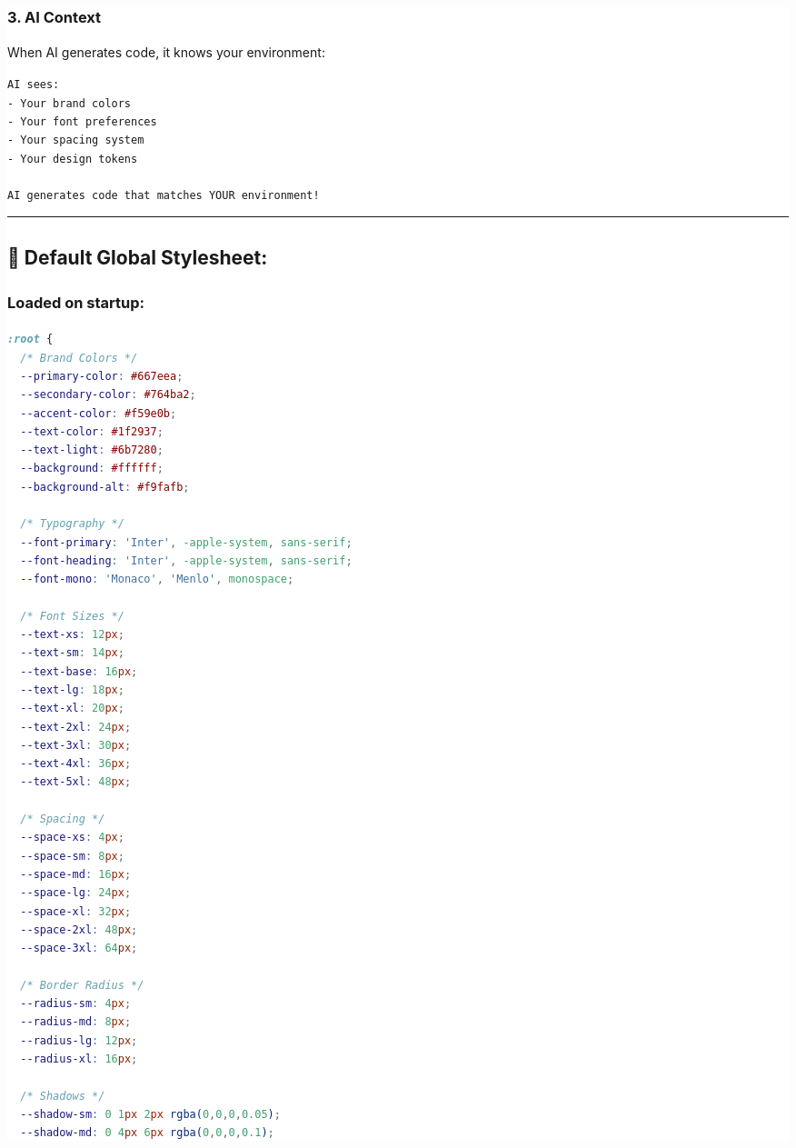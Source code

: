 ### **3. AI Context**
When AI generates code, it knows your environment:
```
AI sees:
- Your brand colors
- Your font preferences
- Your spacing system
- Your design tokens

AI generates code that matches YOUR environment!
```

---

## 📐 **Default Global Stylesheet:**

### **Loaded on startup:**

```css
:root {
  /* Brand Colors */
  --primary-color: #667eea;
  --secondary-color: #764ba2;
  --accent-color: #f59e0b;
  --text-color: #1f2937;
  --text-light: #6b7280;
  --background: #ffffff;
  --background-alt: #f9fafb;
  
  /* Typography */
  --font-primary: 'Inter', -apple-system, sans-serif;
  --font-heading: 'Inter', -apple-system, sans-serif;
  --font-mono: 'Monaco', 'Menlo', monospace;
  
  /* Font Sizes */
  --text-xs: 12px;
  --text-sm: 14px;
  --text-base: 16px;
  --text-lg: 18px;
  --text-xl: 20px;
  --text-2xl: 24px;
  --text-3xl: 30px;
  --text-4xl: 36px;
  --text-5xl: 48px;
  
  /* Spacing */
  --space-xs: 4px;
  --space-sm: 8px;
  --space-md: 16px;
  --space-lg: 24px;
  --space-xl: 32px;
  --space-2xl: 48px;
  --space-3xl: 64px;
  
  /* Border Radius */
  --radius-sm: 4px;
  --radius-md: 8px;
  --radius-lg: 12px;
  --radius-xl: 16px;
  
  /* Shadows */
  --shadow-sm: 0 1px 2px rgba(0,0,0,0.05);
  --shadow-md: 0 4px 6px rgba(0,0,0,0.1);
```